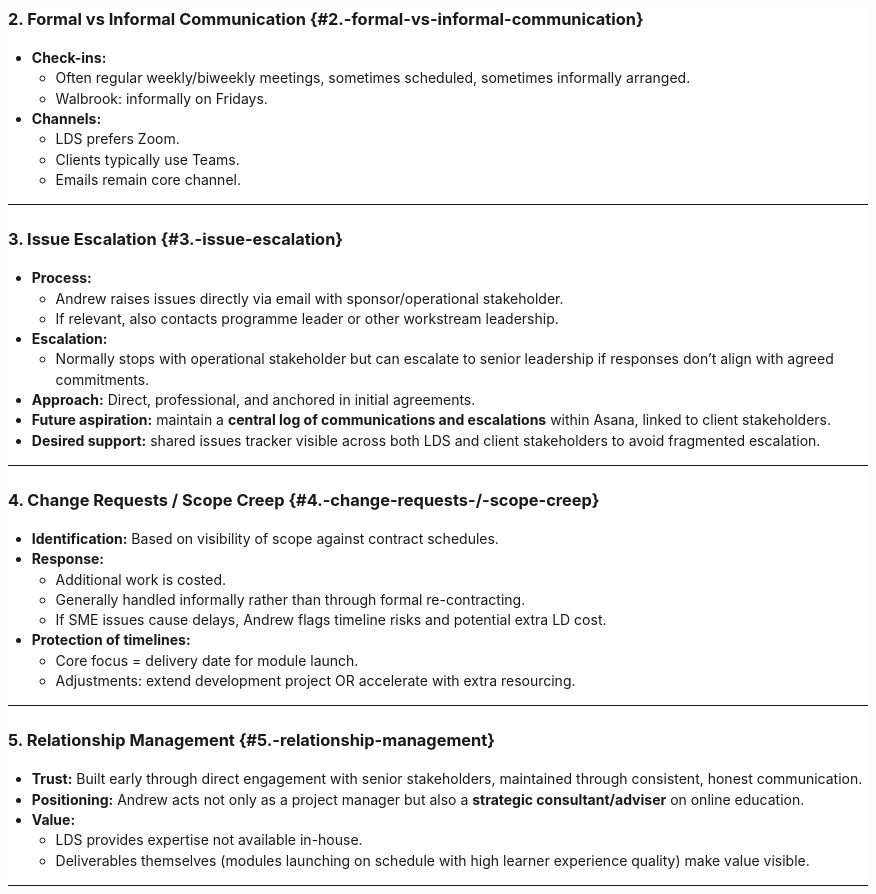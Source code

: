 
### 2\. Formal vs Informal Communication {#2.-formal-vs-informal-communication}

* **Check-ins:**  
  * Often regular weekly/biweekly meetings, sometimes scheduled, sometimes informally arranged.  
  * Walbrook: informally on Fridays.  
* **Channels:**  
  * LDS prefers Zoom.  
  * Clients typically use Teams.  
  * Emails remain core channel.

---

### 3\. Issue Escalation {#3.-issue-escalation}

* **Process:**  
  * Andrew raises issues directly via email with sponsor/operational stakeholder.  
  * If relevant, also contacts programme leader or other workstream leadership.  
* **Escalation:**  
  * Normally stops with operational stakeholder but can escalate to senior leadership if responses don’t align with agreed commitments.  
* **Approach:** Direct, professional, and anchored in initial agreements.  
* **Future aspiration:** maintain a **central log of communications and escalations** within Asana, linked to client stakeholders.  
* **Desired support:** shared issues tracker visible across both LDS and client stakeholders to avoid fragmented escalation.

---

### 4\. Change Requests / Scope Creep {#4.-change-requests-/-scope-creep}

* **Identification:** Based on visibility of scope against contract schedules.  
* **Response:**  
  * Additional work is costed.  
  * Generally handled informally rather than through formal re-contracting.  
  * If SME issues cause delays, Andrew flags timeline risks and potential extra LD cost.  
* **Protection of timelines:**  
  * Core focus \= delivery date for module launch.  
  * Adjustments: extend development project OR accelerate with extra resourcing.

---

### 5\. Relationship Management {#5.-relationship-management}

* **Trust:** Built early through direct engagement with senior stakeholders, maintained through consistent, honest communication.  
* **Positioning:** Andrew acts not only as a project manager but also a **strategic consultant/adviser** on online education.  
* **Value:**  
  * LDS provides expertise not available in-house.  
  * Deliverables themselves (modules launching on schedule with high learner experience quality) make value visible.

---